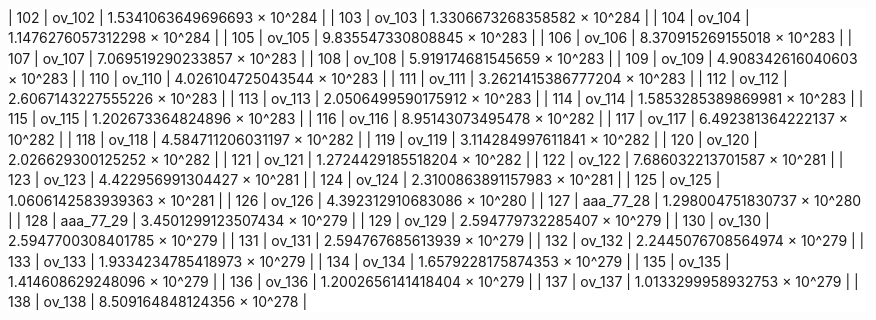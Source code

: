 | 102 | ov_102 | 1.5341063649696693 × 10^284 |
| 103 | ov_103 | 1.3306673268358582 × 10^284 |
| 104 | ov_104 | 1.1476276057312298 × 10^284 |
| 105 | ov_105 | 9.835547330808845 × 10^283 |
| 106 | ov_106 | 8.370915269155018 × 10^283 |
| 107 | ov_107 | 7.069519290233857 × 10^283 |
| 108 | ov_108 | 5.919174681545659 × 10^283 |
| 109 | ov_109 | 4.908342616040603 × 10^283 |
| 110 | ov_110 | 4.026104725043544 × 10^283 |
| 111 | ov_111 | 3.2621415386777204 × 10^283 |
| 112 | ov_112 | 2.6067143227555226 × 10^283 |
| 113 | ov_113 | 2.0506499590175912 × 10^283 |
| 114 | ov_114 | 1.5853285389869981 × 10^283 |
| 115 | ov_115 | 1.202673364824896 × 10^283 |
| 116 | ov_116 | 8.95143073495478 × 10^282 |
| 117 | ov_117 | 6.492381364222137 × 10^282 |
| 118 | ov_118 | 4.584711206031197 × 10^282 |
| 119 | ov_119 | 3.114284997611841 × 10^282 |
| 120 | ov_120 | 2.026629300125252 × 10^282 |
| 121 | ov_121 | 1.2724429185518204 × 10^282 |
| 122 | ov_122 | 7.686032213701587 × 10^281 |
| 123 | ov_123 | 4.422956991304427 × 10^281 |
| 124 | ov_124 | 2.3100863891157983 × 10^281 |
| 125 | ov_125 | 1.0606142583939363 × 10^281 |
| 126 | ov_126 | 4.392312910683086 × 10^280 |
| 127 | aaa_77_28 | 1.298004751830737 × 10^280 |
| 128 | aaa_77_29 | 3.4501299123507434 × 10^279 |
| 129 | ov_129 | 2.594779732285407 × 10^279 |
| 130 | ov_130 | 2.5947700308401785 × 10^279 |
| 131 | ov_131 | 2.594767685613939 × 10^279 |
| 132 | ov_132 | 2.2445076708564974 × 10^279 |
| 133 | ov_133 | 1.9334234785418973 × 10^279 |
| 134 | ov_134 | 1.6579228175874353 × 10^279 |
| 135 | ov_135 | 1.414608629248096 × 10^279 |
| 136 | ov_136 | 1.2002656141418404 × 10^279 |
| 137 | ov_137 | 1.0133299958932753 × 10^279 |
| 138 | ov_138 | 8.509164848124356 × 10^278 |